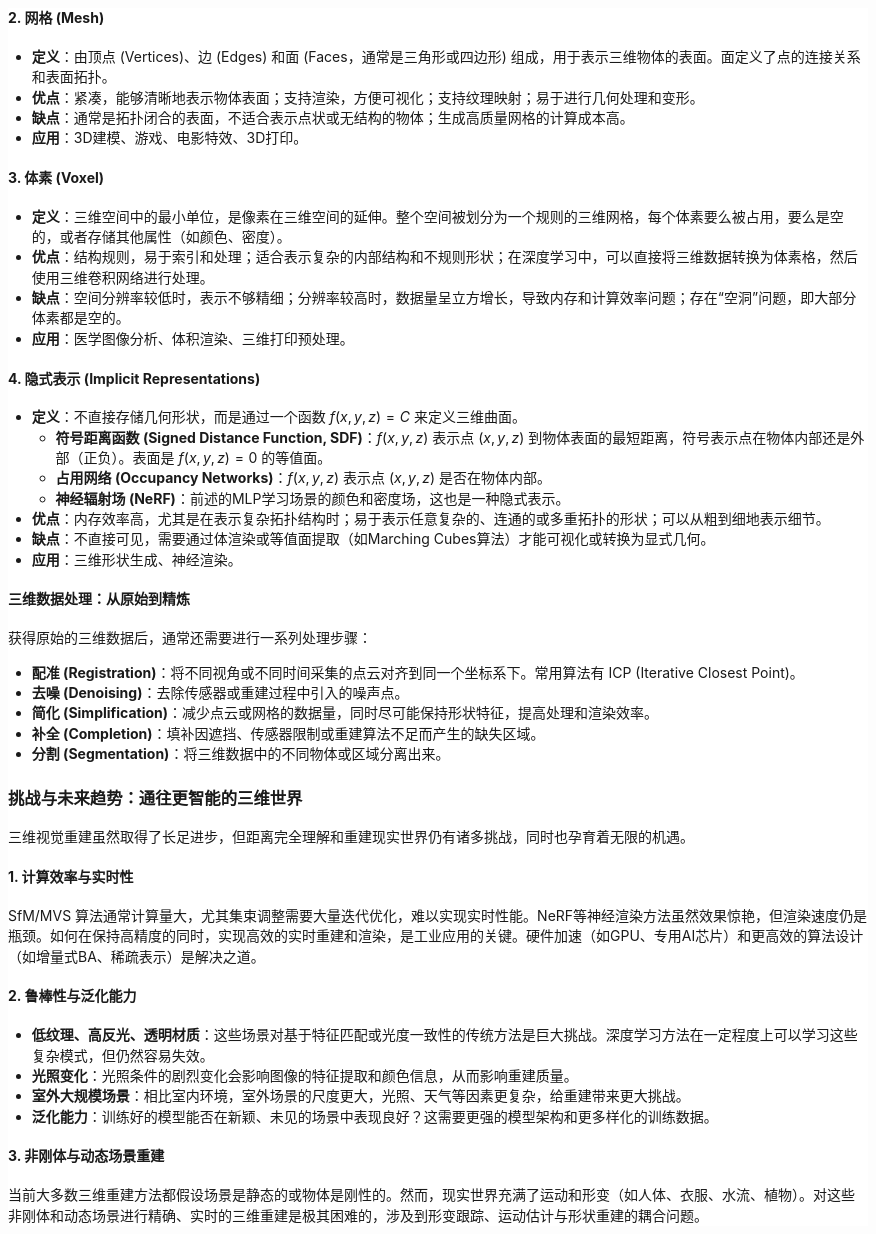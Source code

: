 #### 2. 网格 (Mesh)

*   **定义**：由顶点 (Vertices)、边 (Edges) 和面 (Faces，通常是三角形或四边形) 组成，用于表示三维物体的表面。面定义了点的连接关系和表面拓扑。
*   **优点**：紧凑，能够清晰地表示物体表面；支持渲染，方便可视化；支持纹理映射；易于进行几何处理和变形。
*   **缺点**：通常是拓扑闭合的表面，不适合表示点状或无结构的物体；生成高质量网格的计算成本高。
*   **应用**：3D建模、游戏、电影特效、3D打印。

#### 3. 体素 (Voxel)

*   **定义**：三维空间中的最小单位，是像素在三维空间的延伸。整个空间被划分为一个规则的三维网格，每个体素要么被占用，要么是空的，或者存储其他属性（如颜色、密度）。
*   **优点**：结构规则，易于索引和处理；适合表示复杂的内部结构和不规则形状；在深度学习中，可以直接将三维数据转换为体素格，然后使用三维卷积网络进行处理。
*   **缺点**：空间分辨率较低时，表示不够精细；分辨率较高时，数据量呈立方增长，导致内存和计算效率问题；存在“空洞”问题，即大部分体素都是空的。
*   **应用**：医学图像分析、体积渲染、三维打印预处理。

#### 4. 隐式表示 (Implicit Representations)

*   **定义**：不直接存储几何形状，而是通过一个函数 $f(x, y, z) = C$ 来定义三维曲面。
    *   **符号距离函数 (Signed Distance Function, SDF)**：$f(x,y,z)$ 表示点 $(x,y,z)$ 到物体表面的最短距离，符号表示点在物体内部还是外部（正负）。表面是 $f(x,y,z)=0$ 的等值面。
    *   **占用网络 (Occupancy Networks)**：$f(x,y,z)$ 表示点 $(x,y,z)$ 是否在物体内部。
    *   **神经辐射场 (NeRF)**：前述的MLP学习场景的颜色和密度场，这也是一种隐式表示。
*   **优点**：内存效率高，尤其是在表示复杂拓扑结构时；易于表示任意复杂的、连通的或多重拓扑的形状；可以从粗到细地表示细节。
*   **缺点**：不直接可见，需要通过体渲染或等值面提取（如Marching Cubes算法）才能可视化或转换为显式几何。
*   **应用**：三维形状生成、神经渲染。

#### 三维数据处理：从原始到精炼

获得原始的三维数据后，通常还需要进行一系列处理步骤：
*   **配准 (Registration)**：将不同视角或不同时间采集的点云对齐到同一个坐标系下。常用算法有 ICP (Iterative Closest Point)。
*   **去噪 (Denoising)**：去除传感器或重建过程中引入的噪声点。
*   **简化 (Simplification)**：减少点云或网格的数据量，同时尽可能保持形状特征，提高处理和渲染效率。
*   **补全 (Completion)**：填补因遮挡、传感器限制或重建算法不足而产生的缺失区域。
*   **分割 (Segmentation)**：将三维数据中的不同物体或区域分离出来。

### 挑战与未来趋势：通往更智能的三维世界

三维视觉重建虽然取得了长足进步，但距离完全理解和重建现实世界仍有诸多挑战，同时也孕育着无限的机遇。

#### 1. 计算效率与实时性

 SfM/MVS 算法通常计算量大，尤其集束调整需要大量迭代优化，难以实现实时性能。NeRF等神经渲染方法虽然效果惊艳，但渲染速度仍是瓶颈。如何在保持高精度的同时，实现高效的实时重建和渲染，是工业应用的关键。硬件加速（如GPU、专用AI芯片）和更高效的算法设计（如增量式BA、稀疏表示）是解决之道。

#### 2. 鲁棒性与泛化能力

*   **低纹理、高反光、透明材质**：这些场景对基于特征匹配或光度一致性的传统方法是巨大挑战。深度学习方法在一定程度上可以学习这些复杂模式，但仍然容易失效。
*   **光照变化**：光照条件的剧烈变化会影响图像的特征提取和颜色信息，从而影响重建质量。
*   **室外大规模场景**：相比室内环境，室外场景的尺度更大，光照、天气等因素更复杂，给重建带来更大挑战。
*   **泛化能力**：训练好的模型能否在新颖、未见的场景中表现良好？这需要更强的模型架构和更多样化的训练数据。

#### 3. 非刚体与动态场景重建

当前大多数三维重建方法都假设场景是静态的或物体是刚性的。然而，现实世界充满了运动和形变（如人体、衣服、水流、植物）。对这些非刚体和动态场景进行精确、实时的三维重建是极其困难的，涉及到形变跟踪、运动估计与形状重建的耦合问题。
